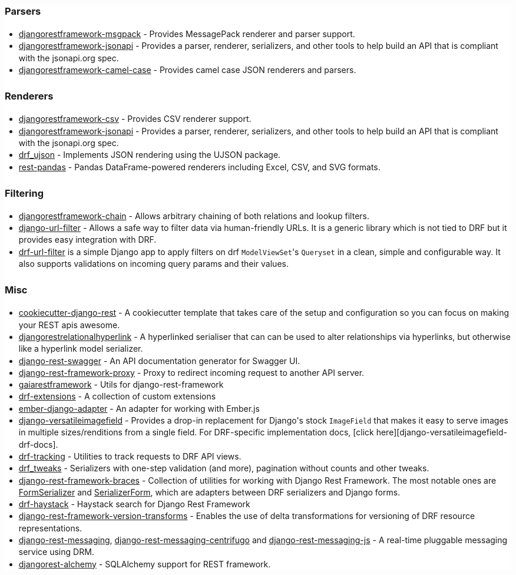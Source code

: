 ### Parsers

* [djangorestframework-msgpack][djangorestframework-msgpack] - Provides MessagePack renderer and parser support.
* [djangorestframework-jsonapi][djangorestframework-jsonapi] - Provides a parser, renderer, serializers, and other tools to help build an API that is compliant with the jsonapi.org spec.
* [djangorestframework-camel-case][djangorestframework-camel-case] - Provides camel case JSON renderers and parsers.

### Renderers

* [djangorestframework-csv][djangorestframework-csv] - Provides CSV renderer support.
* [djangorestframework-jsonapi][djangorestframework-jsonapi] - Provides a parser, renderer, serializers, and other tools to help build an API that is compliant with the jsonapi.org spec.
* [drf_ujson][drf_ujson] - Implements JSON rendering using the UJSON package.
* [rest-pandas][rest-pandas] - Pandas DataFrame-powered renderers including Excel, CSV, and SVG formats.

### Filtering

* [djangorestframework-chain][djangorestframework-chain] - Allows arbitrary chaining of both relations and lookup filters.
* [django-url-filter][django-url-filter] - Allows a safe way to filter data via human-friendly URLs. It is a generic library which is not tied to DRF but it provides easy integration with DRF.
* [drf-url-filter][drf-url-filter] is a simple Django app to apply filters on drf `ModelViewSet`'s `Queryset` in a clean, simple and configurable way. It also supports validations on incoming query params and their values.

### Misc

* [cookiecutter-django-rest][cookiecutter-django-rest] - A cookiecutter template that takes care of the setup and configuration so you can focus on making your REST apis awesome.
* [djangorestrelationalhyperlink][djangorestrelationalhyperlink] - A hyperlinked serialiser that can can be used to alter relationships via hyperlinks, but otherwise like a hyperlink model serializer.
* [django-rest-swagger][django-rest-swagger] - An API documentation generator for Swagger UI.
* [django-rest-framework-proxy][django-rest-framework-proxy] - Proxy to redirect incoming request to another API server.
* [gaiarestframework][gaiarestframework] - Utils for django-rest-framework
* [drf-extensions][drf-extensions] - A collection of custom extensions
* [ember-django-adapter][ember-django-adapter] - An adapter for working with Ember.js
* [django-versatileimagefield][django-versatileimagefield] - Provides a drop-in replacement for Django's stock `ImageField` that makes it easy to serve images in multiple sizes/renditions from a single field. For DRF-specific implementation docs, [click here][django-versatileimagefield-drf-docs].
* [drf-tracking][drf-tracking] - Utilities to track requests to DRF API views.
* [drf_tweaks][drf_tweaks] - Serializers with one-step validation (and more), pagination without counts and other tweaks.
* [django-rest-framework-braces][django-rest-framework-braces] - Collection of utilities for working with Django Rest Framework. The most notable ones are [FormSerializer](https://django-rest-framework-braces.readthedocs.io/en/latest/overview.html#formserializer) and [SerializerForm](https://django-rest-framework-braces.readthedocs.io/en/latest/overview.html#serializerform), which are adapters between DRF serializers and Django forms.
* [drf-haystack][drf-haystack] - Haystack search for Django Rest Framework
* [django-rest-framework-version-transforms][django-rest-framework-version-transforms] - Enables the use of delta transformations for versioning of DRF resource representations.
* [django-rest-messaging][django-rest-messaging], [django-rest-messaging-centrifugo][django-rest-messaging-centrifugo] and [django-rest-messaging-js][django-rest-messaging-js] - A real-time pluggable messaging service using DRM.
* [djangorest-alchemy][djangorest-alchemy] - SQLAlchemy support for REST framework.


[cite]: http://www.software-ecosystems.com/Software_Ecosystems/Ecosystems.html
[cookiecutter]: https://github.com/jpadilla/cookiecutter-django-rest-framework
[new-repo]: https://github.com/new
[create-a-repo]: https://help.github.com/articles/create-a-repo/
[travis-ci]: https://travis-ci.org
[travis-profile]: https://travis-ci.org/profile
[pypi-register]: https://pypi.python.org/pypi?%3Aaction=register_form
[semver]: http://semver.org/
[tox-docs]: https://tox.readthedocs.io/en/latest/
[drf-compat]: https://github.com/encode/django-rest-framework/blob/master/rest_framework/compat.py
[rest-framework-grid]: https://www.djangopackages.com/grids/g/django-rest-framework/
[drf-create-pr]: https://github.com/encode/django-rest-framework/compare
[drf-create-issue]: https://github.com/encode/django-rest-framework/issues/new
[authentication]: ../api-guide/authentication.md
[permissions]: ../api-guide/permissions.md
[third-party-packages]: ../topics/third-party-packages/#existing-third-party-packages
[discussion-group]: https://groups.google.com/forum/#!forum/django-rest-framework
[djangorestframework-digestauth]: https://github.com/juanriaza/django-rest-framework-digestauth
[django-oauth-toolkit]: https://github.com/evonove/django-oauth-toolkit
[doac]: https://github.com/Rediker-Software/doac
[djangorestframework-jwt]: https://github.com/GetBlimp/django-rest-framework-jwt
[djangorestframework-simplejwt]: https://github.com/davesque/django-rest-framework-simplejwt
[hawkrest]: https://github.com/kumar303/hawkrest
[djangorestframework-httpsignature]: https://github.com/etoccalino/django-rest-framework-httpsignature
[djoser]: https://github.com/sunscrapers/djoser
[drf-any-permissions]: https://github.com/kevin-brown/drf-any-permissions
[djangorestframework-composed-permissions]: https://github.com/niwibe/djangorestframework-composed-permissions
[rest-condition]: https://github.com/caxap/rest_condition
[django-rest-framework-mongoengine]: https://github.com/umutbozkurt/django-rest-framework-mongoengine
[djangorestframework-gis]: https://github.com/djangonauts/django-rest-framework-gis
[djangorestframework-hstore]: https://github.com/djangonauts/django-rest-framework-hstore
[drf-compound-fields]: https://github.com/estebistec/drf-compound-fields
[django-extra-fields]: https://github.com/Hipo/drf-extra-fields
[djangorestframework-bulk]: https://github.com/miki725/django-rest-framework-bulk
[django-rest-multiple-models]: https://github.com/MattBroach/DjangoRestMultipleModels
[drf-nested-routers]: https://github.com/alanjds/drf-nested-routers
[wq.db.rest]: http://wq.io/docs/about-rest
[djangorestframework-msgpack]: https://github.com/juanriaza/django-rest-framework-msgpack
[djangorestframework-camel-case]: https://github.com/vbabiy/djangorestframework-camel-case
[djangorestframework-csv]: https://github.com/mjumbewu/django-rest-framework-csv
[drf_ujson]: https://github.com/gizmag/drf-ujson-renderer
[rest-pandas]: https://github.com/wq/django-rest-pandas
[djangorestframework-chain]: https://github.com/philipn/django-rest-framework-chain
[djangorestrelationalhyperlink]: https://github.com/fredkingham/django_rest_model_hyperlink_serializers_project
[django-rest-swagger]: https://github.com/marcgibbons/django-rest-swagger
[django-rest-framework-proxy]: https://github.com/eofs/django-rest-framework-proxy
[gaiarestframework]: https://github.com/AppsFuel/gaiarestframework
[drf-extensions]: https://github.com/chibisov/drf-extensions
[ember-django-adapter]: https://github.com/dustinfarris/ember-django-adapter
[django-rest-auth]: https://github.com/Tivix/django-rest-auth/
[django-versatileimagefield]: https://github.com/WGBH/django-versatileimagefield
[drf-tracking]: https://github.com/aschn/drf-tracking
[django-rest-framework-braces]: https://github.com/dealertrack/django-rest-framework-braces
[dry-rest-permissions]: https://github.com/Helioscene/dry-rest-permissions
[django-url-filter]: https://github.com/miki725/django-url-filter
[drf-url-filter]: https://github.com/manjitkumar/drf-url-filters
[cookiecutter-django-rest]:  https://github.com/agconti/cookiecutter-django-rest
[drf-haystack]: https://drf-haystack.readthedocs.io/en/latest/
[django-rest-framework-version-transforms]: https://github.com/mrhwick/django-rest-framework-version-transforms
[djangorestframework-jsonapi]: https://github.com/django-json-api/django-rest-framework-json-api
[html-json-forms]: https://github.com/wq/html-json-forms
[django-rest-messaging]: https://github.com/raphaelgyory/django-rest-messaging
[django-rest-messaging-centrifugo]: https://github.com/raphaelgyory/django-rest-messaging-centrifugo
[django-rest-messaging-js]: https://github.com/raphaelgyory/django-rest-messaging-js
[drf_tweaks]: https://github.com/ArabellaTech/drf_tweaks
[drf-oidc-auth]: https://github.com/ByteInternet/drf-oidc-auth
[drf-serializer-extensions]: https://github.com/evenicoulddoit/django-rest-framework-serializer-extensions
[djangorestframework-queryfields]: https://github.com/wimglenn/djangorestframework-queryfields
[drfpasswordless]: https://github.com/aaronn/django-rest-framework-passwordless
[djangorest-alchemy]: https://github.com/dealertrack/djangorest-alchemy
[Django-Efficient-Rest]: https://github.com/G4brym/Django-Efficient-Rest